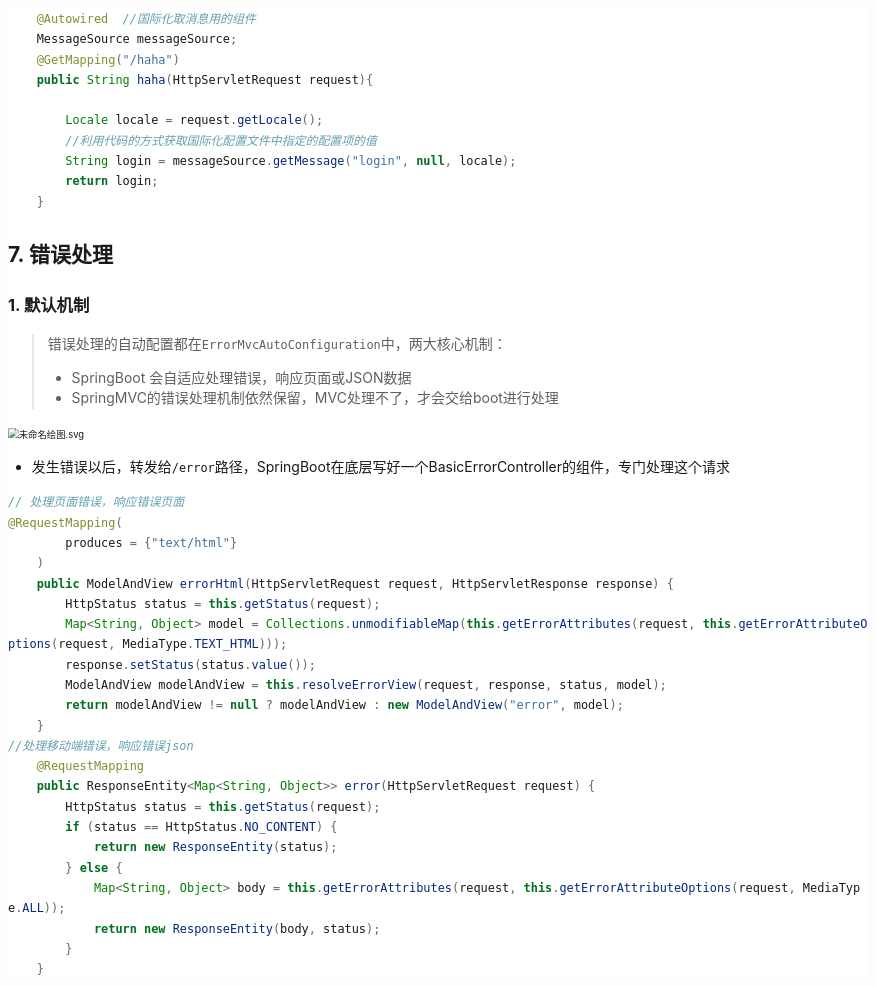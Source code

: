 ```java
    @Autowired  //国际化取消息用的组件
    MessageSource messageSource;
    @GetMapping("/haha")
    public String haha(HttpServletRequest request){

        Locale locale = request.getLocale();
        //利用代码的方式获取国际化配置文件中指定的配置项的值
        String login = messageSource.getMessage("login", null, locale);
        return login;
    }
```

## 7. 错误处理

### 1. 默认机制

> 错误处理的自动配置都在`ErrorMvcAutoConfiguration`中，两大核心机制：
>
> - SpringBoot 会自适应处理错误，响应页面或JSON数据
> - SpringMVC的错误处理机制依然保留，MVC处理不了，才会交给boot进行处理

<img src="https://cdn.nlark.com/yuque/0/2023/svg/1613913/1681723795095-828d2034-1e6c-4d98-8e47-573dd6b5463b.svg" alt="未命名绘图.svg" style="zoom:67%;" />

- 发生错误以后，转发给`/error`路径，SpringBoot在底层写好一个BasicErrorController的组件，专门处理这个请求

```java
// 处理页面错误，响应错误页面
@RequestMapping(
        produces = {"text/html"}
    )
    public ModelAndView errorHtml(HttpServletRequest request, HttpServletResponse response) {
        HttpStatus status = this.getStatus(request);
        Map<String, Object> model = Collections.unmodifiableMap(this.getErrorAttributes(request, this.getErrorAttributeOptions(request, MediaType.TEXT_HTML)));
        response.setStatus(status.value());
        ModelAndView modelAndView = this.resolveErrorView(request, response, status, model);
        return modelAndView != null ? modelAndView : new ModelAndView("error", model);
    }
//处理移动端错误，响应错误json
    @RequestMapping
    public ResponseEntity<Map<String, Object>> error(HttpServletRequest request) {
        HttpStatus status = this.getStatus(request);
        if (status == HttpStatus.NO_CONTENT) {
            return new ResponseEntity(status);
        } else {
            Map<String, Object> body = this.getErrorAttributes(request, this.getErrorAttributeOptions(request, MediaType.ALL));
            return new ResponseEntity(body, status);
        }
    }
```
